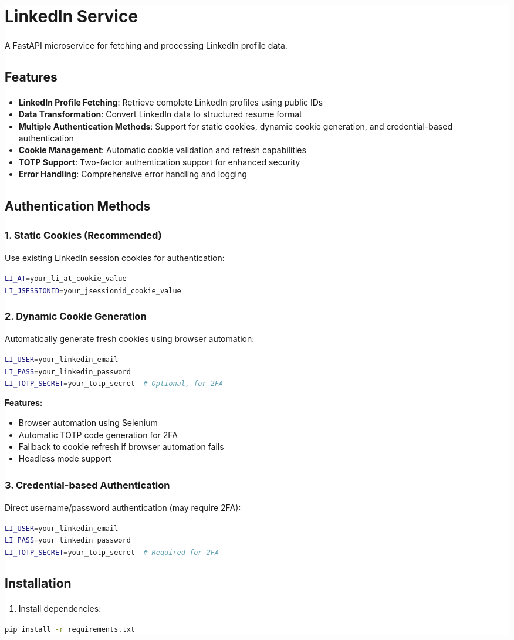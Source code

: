 # LinkedIn Service

A FastAPI microservice for fetching and processing LinkedIn profile data.

## Features

- **LinkedIn Profile Fetching**: Retrieve complete LinkedIn profiles using public IDs
- **Data Transformation**: Convert LinkedIn data to structured resume format
- **Multiple Authentication Methods**: Support for static cookies, dynamic cookie generation, and credential-based authentication
- **Cookie Management**: Automatic cookie validation and refresh capabilities
- **TOTP Support**: Two-factor authentication support for enhanced security
- **Error Handling**: Comprehensive error handling and logging

## Authentication Methods

### 1. Static Cookies (Recommended)
Use existing LinkedIn session cookies for authentication:

```bash
LI_AT=your_li_at_cookie_value
LI_JSESSIONID=your_jsessionid_cookie_value
```

### 2. Dynamic Cookie Generation
Automatically generate fresh cookies using browser automation:

```bash
LI_USER=your_linkedin_email
LI_PASS=your_linkedin_password
LI_TOTP_SECRET=your_totp_secret  # Optional, for 2FA
```

**Features:**
- Browser automation using Selenium
- Automatic TOTP code generation for 2FA
- Fallback to cookie refresh if browser automation fails
- Headless mode support

### 3. Credential-based Authentication
Direct username/password authentication (may require 2FA):

```bash
LI_USER=your_linkedin_email
LI_PASS=your_linkedin_password
LI_TOTP_SECRET=your_totp_secret  # Required for 2FA
```

## Installation

1. Install dependencies:
```bash
pip install -r requirements.txt
```
